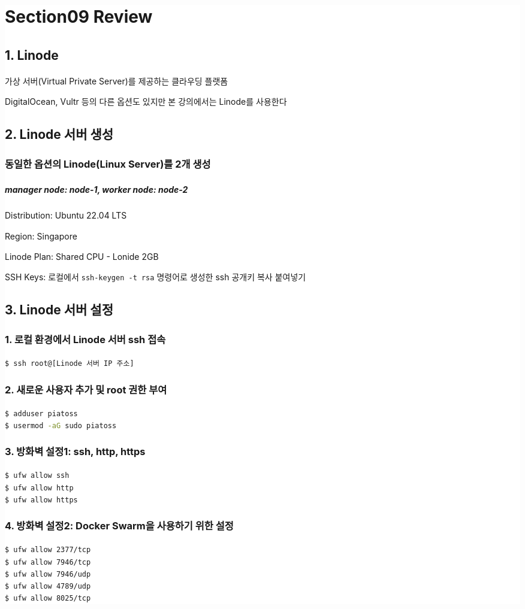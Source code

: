 # Section09 Review

## 1. Linode

가상 서버(Virtual Private Server)를 제공하는 클라우딩 플랫폼

DigitalOcean, Vultr 등의 다른 옵션도 있지만 본 강의에서는 Linode를 사용한다

## 2. Linode 서버 생성

### 동일한 옵션의 Linode(Linux Server)를 2개 생성

##### manager node: node-1, worker node: node-2

Distribution: Ubuntu 22.04 LTS

Region: Singapore

Linode Plan: Shared CPU - Lonide 2GB

SSH Keys: 로컬에서 `ssh-keygen -t rsa` 명령어로 생성한 ssh 공개키 복사 붙여넣기

## 3. Linode 서버 설정

### 1. 로컬 환경에서 Linode 서버 ssh 접속

```bash
$ ssh root@[Linode 서버 IP 주소]
```
### 2. 새로운 사용자 추가 및 root 권한 부여

```bash
$ adduser piatoss
$ usermod -aG sudo piatoss
```

### 3. 방화벽 설정1: ssh, http, https

```bash
$ ufw allow ssh
$ ufw allow http
$ ufw allow https
```

### 4. 방화벽 설정2: Docker Swarm을 사용하기 위한 설정

```bash
$ ufw allow 2377/tcp
$ ufw allow 7946/tcp
$ ufw allow 7946/udp
$ ufw allow 4789/udp
$ ufw allow 8025/tcp
```
